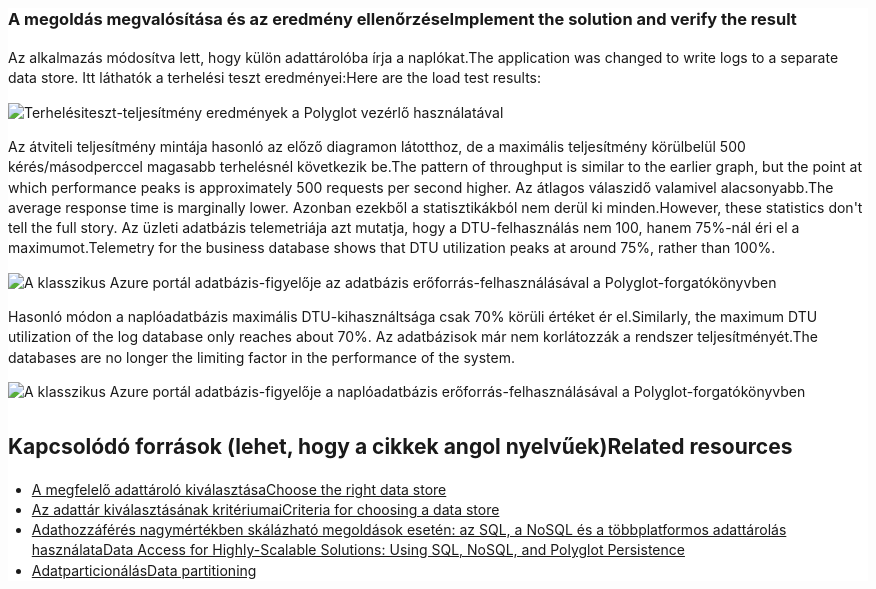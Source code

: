### <a name="implement-the-solution-and-verify-the-result"></a><span data-ttu-id="2706d-176">A megoldás megvalósítása és az eredmény ellenőrzése</span><span class="sxs-lookup"><span data-stu-id="2706d-176">Implement the solution and verify the result</span></span>

<span data-ttu-id="2706d-177">Az alkalmazás módosítva lett, hogy külön adattárolóba írja a naplókat.</span><span class="sxs-lookup"><span data-stu-id="2706d-177">The application was changed to write logs to a separate data store.</span></span> <span data-ttu-id="2706d-178">Itt láthatók a terhelési teszt eredményei:</span><span class="sxs-lookup"><span data-stu-id="2706d-178">Here are the load test results:</span></span>

![Terhelésiteszt-teljesítmény eredmények a Polyglot vezérlő használatával][PolyglotScenarioLoadTest]

<span data-ttu-id="2706d-180">Az átviteli teljesítmény mintája hasonló az előző diagramon látotthoz, de a maximális teljesítmény körülbelül 500 kérés/másodperccel magasabb terhelésnél következik be.</span><span class="sxs-lookup"><span data-stu-id="2706d-180">The pattern of throughput is similar to the earlier graph, but the point at which performance peaks is approximately 500 requests per second higher.</span></span> <span data-ttu-id="2706d-181">Az átlagos válaszidő valamivel alacsonyabb.</span><span class="sxs-lookup"><span data-stu-id="2706d-181">The average response time is marginally lower.</span></span> <span data-ttu-id="2706d-182">Azonban ezekből a statisztikákból nem derül ki minden.</span><span class="sxs-lookup"><span data-stu-id="2706d-182">However, these statistics don't tell the full story.</span></span> <span data-ttu-id="2706d-183">Az üzleti adatbázis telemetriája azt mutatja, hogy a DTU-felhasználás nem 100, hanem 75%-nál éri el a maximumot.</span><span class="sxs-lookup"><span data-stu-id="2706d-183">Telemetry for the business database shows that DTU utilization peaks at around 75%, rather than 100%.</span></span>

![A klasszikus Azure portál adatbázis-figyelője az adatbázis erőforrás-felhasználásával a Polyglot-forgatókönyvben][PolyglotDatabaseUtilization]

<span data-ttu-id="2706d-185">Hasonló módon a naplóadatbázis maximális DTU-kihasználtsága csak 70% körüli értéket ér el.</span><span class="sxs-lookup"><span data-stu-id="2706d-185">Similarly, the maximum DTU utilization of the log database only reaches about 70%.</span></span> <span data-ttu-id="2706d-186">Az adatbázisok már nem korlátozzák a rendszer teljesítményét.</span><span class="sxs-lookup"><span data-stu-id="2706d-186">The databases are no longer the limiting factor in the performance of the system.</span></span>

![A klasszikus Azure portál adatbázis-figyelője a naplóadatbázis erőforrás-felhasználásával a Polyglot-forgatókönyvben][LogDatabaseUtilization]

## <a name="related-resources"></a><span data-ttu-id="2706d-188">Kapcsolódó források (lehet, hogy a cikkek angol nyelvűek)</span><span class="sxs-lookup"><span data-stu-id="2706d-188">Related resources</span></span>

- <span data-ttu-id="2706d-189">[A megfelelő adattároló kiválasztása][data-store-overview]</span><span class="sxs-lookup"><span data-stu-id="2706d-189">[Choose the right data store][data-store-overview]</span></span>
- <span data-ttu-id="2706d-190">[Az adattár kiválasztásának kritériumai][data-store-comparison]</span><span class="sxs-lookup"><span data-stu-id="2706d-190">[Criteria for choosing a data store][data-store-comparison]</span></span>
- <span data-ttu-id="2706d-191">[Adathozzáférés nagymértékben skálázható megoldások esetén: az SQL, a NoSQL és a többplatformos adattárolás használata][Data-Access-Guide]</span><span class="sxs-lookup"><span data-stu-id="2706d-191">[Data Access for Highly-Scalable Solutions: Using SQL, NoSQL, and Polyglot Persistence][Data-Access-Guide]</span></span>
- <span data-ttu-id="2706d-192">[Adatparticionálás][DataPartitioningGuidance]</span><span class="sxs-lookup"><span data-stu-id="2706d-192">[Data partitioning][DataPartitioningGuidance]</span></span>


[sample-app]: https://github.com/mspnp/performance-optimization/tree/master/MonolithicPersistence
[CosmosDB]: https://azure.microsoft.com/services/cosmos-db/
[Azure-cache]: /azure/redis-cache/
[Data-Access-Guide]: https://msdn.microsoft.com/library/dn271399.aspx
[DataPartitioningGuidance]: ../../best-practices/data-partitioning.md
[data-store-overview]: ../../guide/technology-choices/data-store-overview.md
[data-store-comparison]: ../../guide/technology-choices/data-store-comparison.md
[MonolithicScenarioLoadTest]: _images/MonolithicScenarioLoadTest.jpg
[MonolithicDatabaseUtilization]: _images/MonolithicDatabaseUtilization.jpg
[MonolithicDataAccessStats]: _images/MonolithicDataAccessStats.jpg
[PolyglotScenarioLoadTest]: _images/PolyglotScenarioLoadTest.jpg
[PolyglotDatabaseUtilization]: _images/PolyglotDatabaseUtilization.jpg
[LogDatabaseUtilization]: _images/LogDatabaseUtilization.jpg
